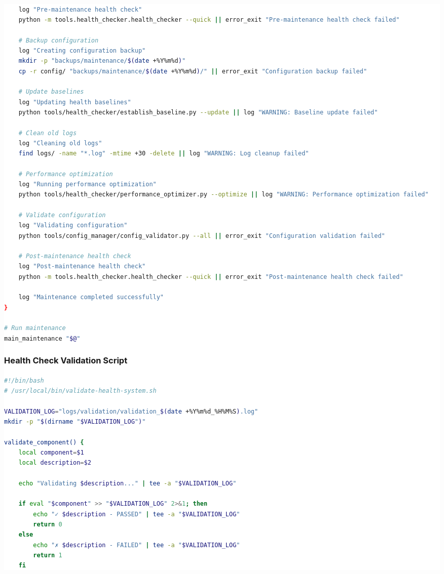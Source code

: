 ```bash
    log "Pre-maintenance health check"
    python -m tools.health_checker.health_checker --quick || error_exit "Pre-maintenance health check failed"

    # Backup configuration
    log "Creating configuration backup"
    mkdir -p "backups/maintenance/$(date +%Y%m%d)"
    cp -r config/ "backups/maintenance/$(date +%Y%m%d)/" || error_exit "Configuration backup failed"

    # Update baselines
    log "Updating health baselines"
    python tools/health_checker/establish_baseline.py --update || log "WARNING: Baseline update failed"

    # Clean old logs
    log "Cleaning old logs"
    find logs/ -name "*.log" -mtime +30 -delete || log "WARNING: Log cleanup failed"

    # Performance optimization
    log "Running performance optimization"
    python tools/health_checker/performance_optimizer.py --optimize || log "WARNING: Performance optimization failed"

    # Validate configuration
    log "Validating configuration"
    python tools/config_manager/config_validator.py --all || error_exit "Configuration validation failed"

    # Post-maintenance health check
    log "Post-maintenance health check"
    python -m tools.health_checker.health_checker --quick || error_exit "Post-maintenance health check failed"

    log "Maintenance completed successfully"
}

# Run maintenance
main_maintenance "$@"
```

### Health Check Validation Script

```bash
#!/bin/bash
# /usr/local/bin/validate-health-system.sh

VALIDATION_LOG="logs/validation/validation_$(date +%Y%m%d_%H%M%S).log"
mkdir -p "$(dirname "$VALIDATION_LOG")"

validate_component() {
    local component=$1
    local description=$2

    echo "Validating $description..." | tee -a "$VALIDATION_LOG"

    if eval "$component" >> "$VALIDATION_LOG" 2>&1; then
        echo "✓ $description - PASSED" | tee -a "$VALIDATION_LOG"
        return 0
    else
        echo "✗ $description - FAILED" | tee -a "$VALIDATION_LOG"
        return 1
    fi
```